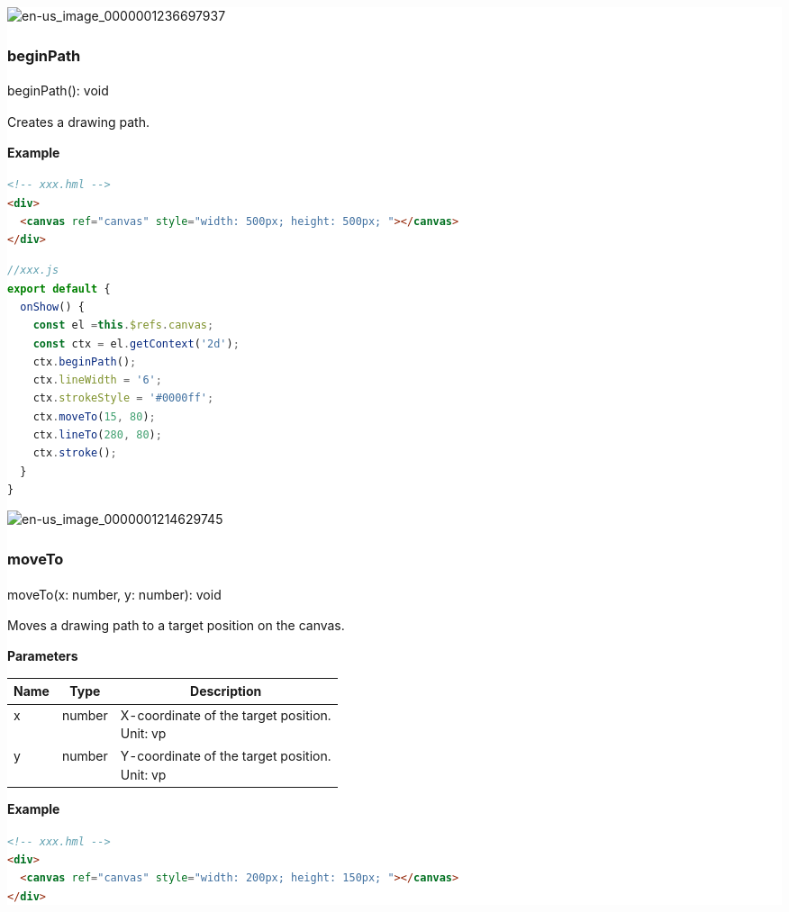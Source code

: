   ![en-us_image_0000001236697937](figures/en-us_image_0000001236697937.png)


### beginPath
beginPath(): void

Creates a drawing path.

**Example**
  ```html
  <!-- xxx.hml -->
  <div>
    <canvas ref="canvas" style="width: 500px; height: 500px; "></canvas>
  </div>
  ```

  ```js
  //xxx.js
  export default {
    onShow() {
      const el =this.$refs.canvas;
      const ctx = el.getContext('2d');
      ctx.beginPath();              
      ctx.lineWidth = '6';
      ctx.strokeStyle = '#0000ff';
      ctx.moveTo(15, 80); 
      ctx.lineTo(280, 80);
      ctx.stroke();
    }
  }
  ```

  ![en-us_image_0000001214629745](figures/en-us_image_0000001214629745.png)


### moveTo
moveTo(x: number, y: number): void

Moves a drawing path to a target position on the canvas.

**Parameters**

| Name  | Type    | Description                |
| ---- | ------ | ------------------ |
| x    | number | X-coordinate of the target position.<br>Unit: vp|
| y    | number | Y-coordinate of the target position.<br>Unit: vp|

**Example**
  ```html
  <!-- xxx.hml -->
  <div>
    <canvas ref="canvas" style="width: 200px; height: 150px; "></canvas>
  </div>
  ```
